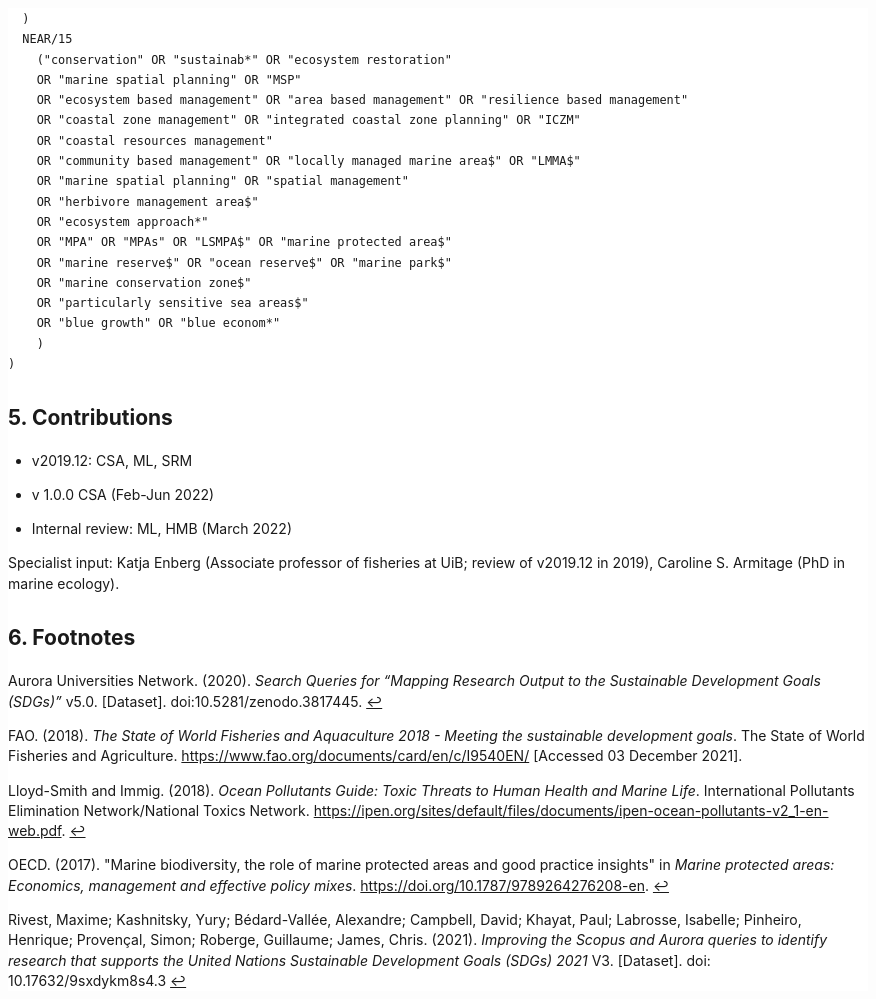 ``` Ceylon =
  )
  NEAR/15
    ("conservation" OR "sustainab*" OR "ecosystem restoration"
    OR "marine spatial planning" OR "MSP"
    OR "ecosystem based management" OR "area based management" OR "resilience based management"
    OR "coastal zone management" OR "integrated coastal zone planning" OR "ICZM"
    OR "coastal resources management"
    OR "community based management" OR "locally managed marine area$" OR "LMMA$"
    OR "marine spatial planning" OR "spatial management"
    OR "herbivore management area$"
    OR "ecosystem approach*"
    OR "MPA" OR "MPAs" OR "LSMPA$" OR "marine protected area$"
    OR "marine reserve$" OR "ocean reserve$" OR "marine park$"
    OR "marine conservation zone$"
    OR "particularly sensitive sea areas$"
    OR "blue growth" OR "blue econom*"
    )
)
```

## 5. Contributions

* v2019.12: CSA, ML, SRM

* v 1.0.0 CSA (Feb-Jun 2022)

* Internal review: ML, HMB (March 2022)

Specialist input: Katja Enberg (Associate professor of fisheries at UiB; review of v2019.12 in 2019), Caroline S. Armitage (PhD in marine ecology).

## 6. Footnotes

<a id="f6"></a> Aurora Universities Network. (2020). *Search Queries for “Mapping Research Output to the Sustainable Development Goals (SDGs)”* v5.0. [Dataset]. doi:10.5281/zenodo.3817445. [↩](#Aurora)

<a id="f8"></a> FAO. (2018). *The State of World Fisheries and Aquaculture 2018 - Meeting the sustainable development goals*. The State of World Fisheries and Agriculture. https://www.fao.org/documents/card/en/c/I9540EN/ [Accessed 03 December 2021].

<a id="f3"></a> Lloyd-Smith and Immig. (2018). *Ocean Pollutants Guide: Toxic Threats to Human Health and Marine Life*. International Pollutants Elimination Network/National Toxics Network.  https://ipen.org/sites/default/files/documents/ipen-ocean-pollutants-v2_1-en-web.pdf. [↩](#Marinepoll)

<a id="f5"></a> OECD. (2017). "Marine biodiversity, the role of marine protected areas and good practice insights" in *Marine protected areas: Economics, management and effective policy mixes*. https://doi.org/10.1787/9789264276208-en. [↩](#OECD)

<a id="f7"></a> Rivest, Maxime; Kashnitsky, Yury; Bédard-Vallée, Alexandre; Campbell, David; Khayat, Paul; Labrosse, Isabelle; Pinheiro, Henrique; Provençal, Simon; Roberge, Guillaume; James, Chris. (2021). *Improving the Scopus and Aurora queries to identify research that supports the United Nations Sustainable Development Goals (SDGs) 2021* V3. [Dataset]. doi: 10.17632/9sxdykm8s4.3 [↩](#Els)
